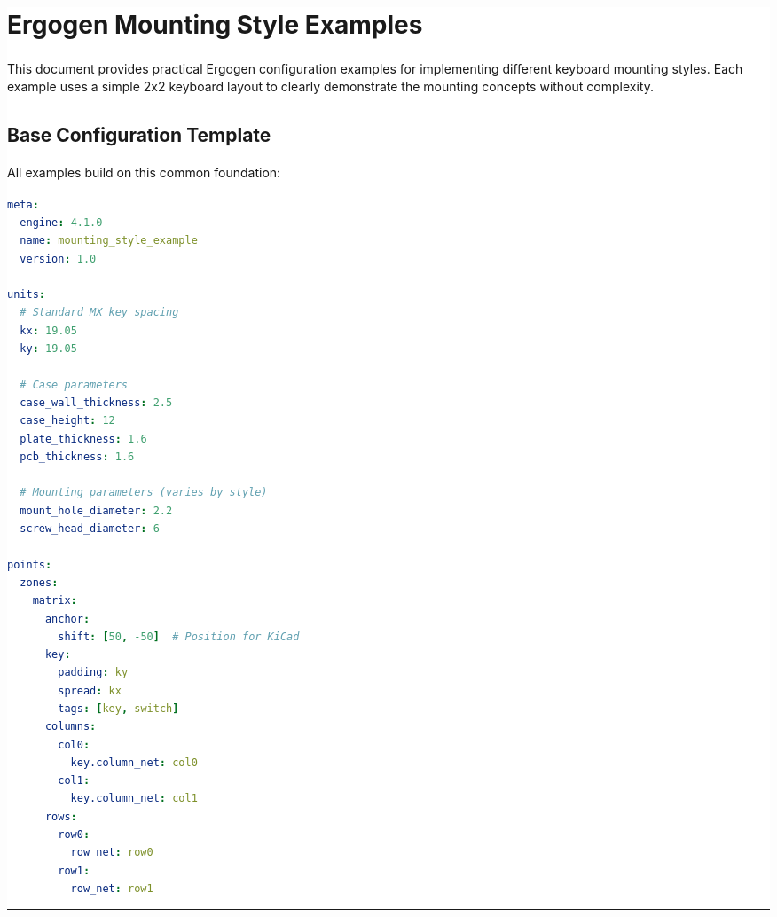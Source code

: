 # Ergogen Mounting Style Examples

This document provides practical Ergogen configuration examples for implementing different keyboard mounting styles. Each example uses a simple 2x2 keyboard layout to clearly demonstrate the mounting concepts without complexity.

## Base Configuration Template

All examples build on this common foundation:

```yaml
meta:
  engine: 4.1.0
  name: mounting_style_example
  version: 1.0

units:
  # Standard MX key spacing
  kx: 19.05
  ky: 19.05
  
  # Case parameters
  case_wall_thickness: 2.5
  case_height: 12
  plate_thickness: 1.6
  pcb_thickness: 1.6
  
  # Mounting parameters (varies by style)
  mount_hole_diameter: 2.2
  screw_head_diameter: 6

points:
  zones:
    matrix:
      anchor:
        shift: [50, -50]  # Position for KiCad
      key:
        padding: ky
        spread: kx
        tags: [key, switch]
      columns:
        col0:
          key.column_net: col0
        col1:
          key.column_net: col1
      rows:
        row0:
          row_net: row0
        row1:
          row_net: row1
```

---